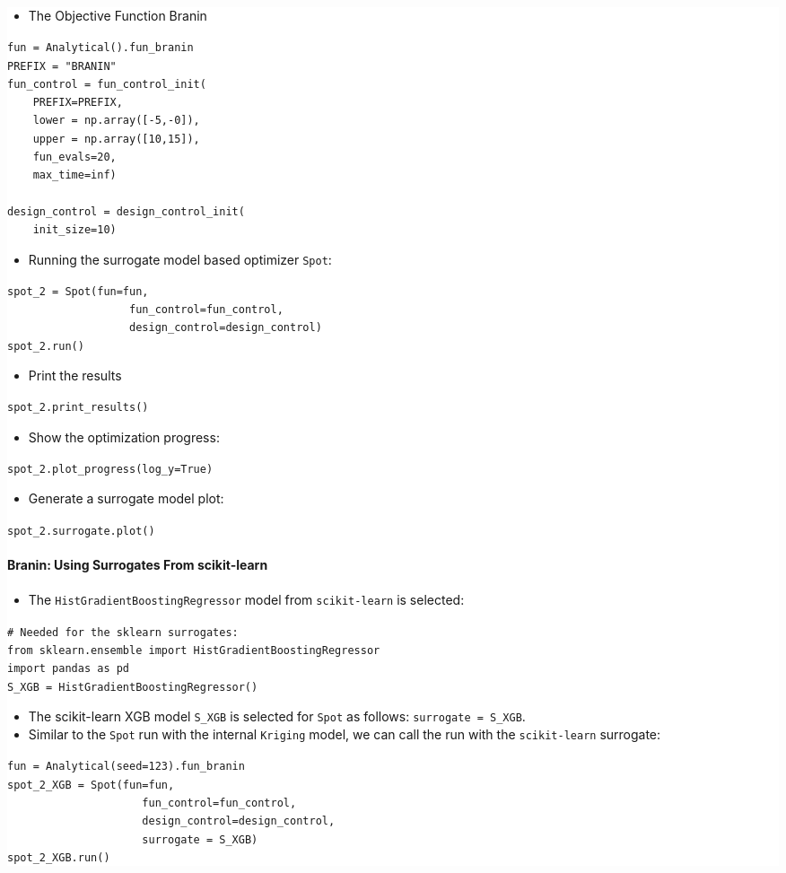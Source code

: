 
* The Objective Function Branin

```{python}
fun = Analytical().fun_branin
PREFIX = "BRANIN"
fun_control = fun_control_init(
    PREFIX=PREFIX,
    lower = np.array([-5,-0]),
    upper = np.array([10,15]),
    fun_evals=20,
    max_time=inf)

design_control = design_control_init(
    init_size=10)
```

*  Running the surrogate model based optimizer `Spot`:

```{python}
spot_2 = Spot(fun=fun,
                   fun_control=fun_control,
                   design_control=design_control)
spot_2.run()
```
* Print the results

```{python}
spot_2.print_results()
```

*  Show the optimization progress:

```{python}
spot_2.plot_progress(log_y=True)
```

* Generate a surrogate model plot:

```{python}
spot_2.surrogate.plot()
```

#### Branin: Using Surrogates From scikit-learn

* The `HistGradientBoostingRegressor` model from `scikit-learn` is selected:

```{python}
# Needed for the sklearn surrogates:
from sklearn.ensemble import HistGradientBoostingRegressor
import pandas as pd
S_XGB = HistGradientBoostingRegressor()
```

* The scikit-learn XGB model `S_XGB` is selected for `Spot` as follows: `surrogate = S_XGB`.
* Similar to the `Spot` run with the internal `Kriging` model, we can call the run with the `scikit-learn` surrogate:

```{python}
fun = Analytical(seed=123).fun_branin
spot_2_XGB = Spot(fun=fun,
                     fun_control=fun_control,
                     design_control=design_control,
                     surrogate = S_XGB)
spot_2_XGB.run()
```
